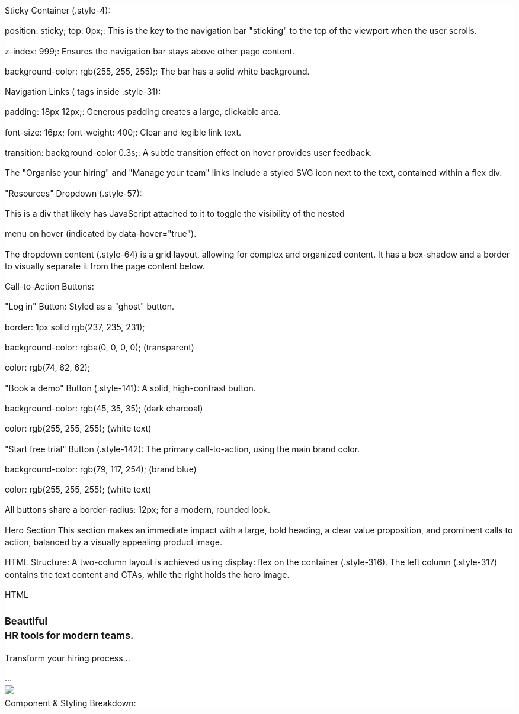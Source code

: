 Sticky Container (.style-4):

position: sticky; top: 0px;: This is the key to the navigation bar "sticking" to the top of the viewport when the user scrolls.

z-index: 999;: Ensures the navigation bar stays above other page content.

background-color: rgb(255, 255, 255);: The bar has a solid white background.

Navigation Links (<a> tags inside .style-31):

padding: 18px 12px;: Generous padding creates a large, clickable area.

font-size: 16px; font-weight: 400;: Clear and legible link text.

transition: background-color 0.3s;: A subtle transition effect on hover provides user feedback.

The "Organise your hiring" and "Manage your team" links include a styled SVG icon next to the text, contained within a flex div.

"Resources" Dropdown (.style-57):

This is a div that likely has JavaScript attached to it to toggle the visibility of the nested <nav> menu on hover (indicated by data-hover="true").

The dropdown content (.style-64) is a grid layout, allowing for complex and organized content. It has a box-shadow and a border to visually separate it from the page content below.

Call-to-Action Buttons:

"Log in" Button: Styled as a "ghost" button.

border: 1px solid rgb(237, 235, 231);

background-color: rgba(0, 0, 0, 0); (transparent)

color: rgb(74, 62, 62);

"Book a demo" Button (.style-141): A solid, high-contrast button.

background-color: rgb(45, 35, 35); (dark charcoal)

color: rgb(255, 255, 255); (white text)

"Start free trial" Button (.style-142): The primary call-to-action, using the main brand color.

background-color: rgb(79, 117, 254); (brand blue)

color: rgb(255, 255, 255); (white text)

All buttons share a border-radius: 12px; for a modern, rounded look.

Hero Section
This section makes an immediate impact with a large, bold heading, a clear value proposition, and prominent calls to action, balanced by a visually appealing product image.

HTML Structure:
A two-column layout is achieved using display: flex on the container (.style-316). The left column (.style-317) contains the text content and CTAs, while the right holds the hero image.

HTML

<section class="style-313">
    <div class="style-316">
        <div class="style-317">
            <h1 class="style-319">Beautiful<br>HR tools for modern teams.</h1>
            <p class="style-321">Transform your hiring process...</p>
            <div class="style-322">...</div>
        </div>
        <img ... class="style-349" src="...">
    </div>
</section>
Component & Styling Breakdown:
